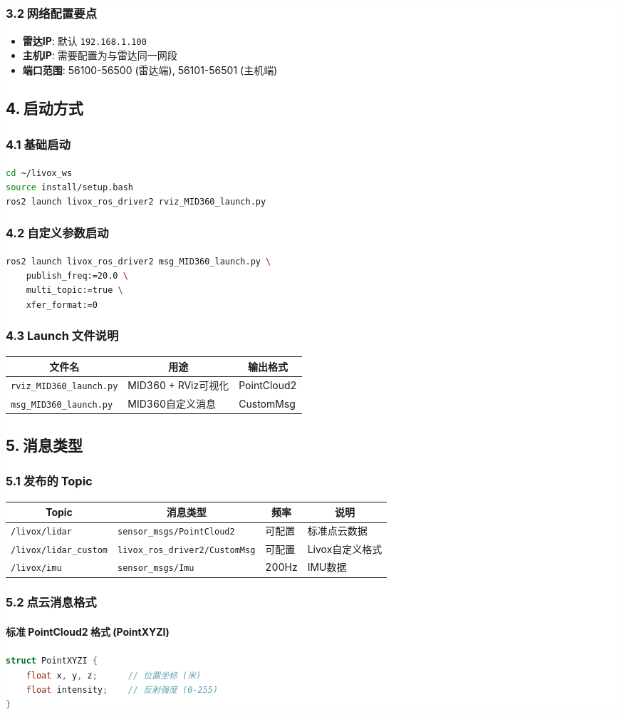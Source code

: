 ### 3.2 网络配置要点
- **雷达IP**: 默认 `192.168.1.100`
- **主机IP**: 需要配置为与雷达同一网段
- **端口范围**: 56100-56500 (雷达端), 56101-56501 (主机端)

## 4. 启动方式

### 4.1 基础启动
```bash
cd ~/livox_ws
source install/setup.bash
ros2 launch livox_ros_driver2 rviz_MID360_launch.py
```

### 4.2 自定义参数启动
```bash
ros2 launch livox_ros_driver2 msg_MID360_launch.py \
    publish_freq:=20.0 \
    multi_topic:=true \
    xfer_format:=0
```

### 4.3 Launch 文件说明

| 文件名 | 用途 | 输出格式 |
|--------|------|----------|
| `rviz_MID360_launch.py` | MID360 + RViz可视化 | PointCloud2 |
| `msg_MID360_launch.py` | MID360自定义消息 | CustomMsg |

## 5. 消息类型

### 5.1 发布的 Topic

| Topic | 消息类型 | 频率 | 说明 |
|-------|----------|------|------|
| `/livox/lidar` | `sensor_msgs/PointCloud2` | 可配置 | 标准点云数据 |
| `/livox/lidar_custom` | `livox_ros_driver2/CustomMsg` | 可配置 | Livox自定义格式 |
| `/livox/imu` | `sensor_msgs/Imu` | 200Hz | IMU数据 |

### 5.2 点云消息格式

#### 标准 PointCloud2 格式 (PointXYZI)
```cpp
struct PointXYZI {
    float x, y, z;      // 位置坐标 (米)
    float intensity;    // 反射强度 (0-255)
}
```
